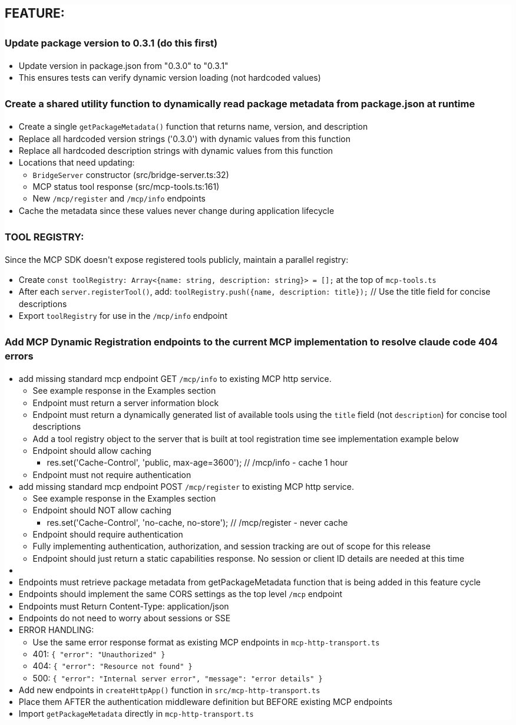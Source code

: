 ## FEATURE:
### Update package version to 0.3.1 (do this first)
- Update version in package.json from "0.3.0" to "0.3.1"
- This ensures tests can verify dynamic version loading (not hardcoded values)

### Create a shared utility function to dynamically read package metadata from package.json at runtime
- Create a single `getPackageMetadata()` function that returns name, version, and description
- Replace all hardcoded version strings ('0.3.0') with dynamic values from this function
- Replace all hardcoded description strings with dynamic values from this function
- Locations that need updating:
    - `BridgeServer` constructor (src/bridge-server.ts:32)
    - MCP status tool response (src/mcp-tools.ts:161)
    - New `/mcp/register` and `/mcp/info` endpoints
- Cache the metadata since these values never change during application lifecycle

### TOOL REGISTRY:
Since the MCP SDK doesn't expose registered tools publicly, maintain a parallel registry:
- Create `const toolRegistry: Array<{name: string, description: string}> = [];` at the top of `mcp-tools.ts`
- After each `server.registerTool()`, add: `toolRegistry.push({name, description: title});` // Use the title field for concise descriptions
- Export `toolRegistry` for use in the `/mcp/info` endpoint

### Add MCP Dynamic Registration endpoints to the current MCP implementation to resolve claude code 404 errors
- add missing standard mcp endpoint GET `/mcp/info` to existing MCP http service.
  - See example response in the Examples section
  - Endpoint must return a server information block 
  - Endpoint must return a dynamically generated list of available tools using the `title` field (not `description`) for concise tool descriptions
  - Add a tool registry object to the server that is built at tool registration time see implementation example below
  - Endpoint should allow caching
    - res.set('Cache-Control', 'public, max-age=3600'); // /mcp/info - cache 1 hour 
  - Endpoint must not require authentication
- add missing standard mcp endpoint POST `/mcp/register` to existing MCP http service. 
  - See example response in the Examples section
  - Endpoint should NOT allow caching 
    - res.set('Cache-Control', 'no-cache, no-store'); // /mcp/register - never cache
  - Endpoint should require authentication
  - Fully implementing authentication, authorization, and session tracking are out of scope for this release
  - Endpoint should just return a static capabilities response. No session or client ID details are needed at this time 
- 
- Endpoints must retrieve package metadata from getPackageMetadata function that is being added in this feature cycle
- Endpoints should implement the same CORS settings as the top level `/mcp` endpoint
- Endpoints must Return Content-Type: application/json
- Endpoints do not need to worry about sessions or SSE
- ERROR HANDLING:
  - Use the same error response format as existing MCP endpoints in `mcp-http-transport.ts`
  - 401: `{ "error": "Unauthorized" }`
  - 404: `{ "error": "Resource not found" }`
  - 500: `{ "error": "Internal server error", "message": "error details" }`
- Add new endpoints in `createHttpApp()` function in `src/mcp-http-transport.ts`
- Place them AFTER the authentication middleware definition but BEFORE existing MCP endpoints
- Import `getPackageMetadata` directly in `mcp-http-transport.ts`
